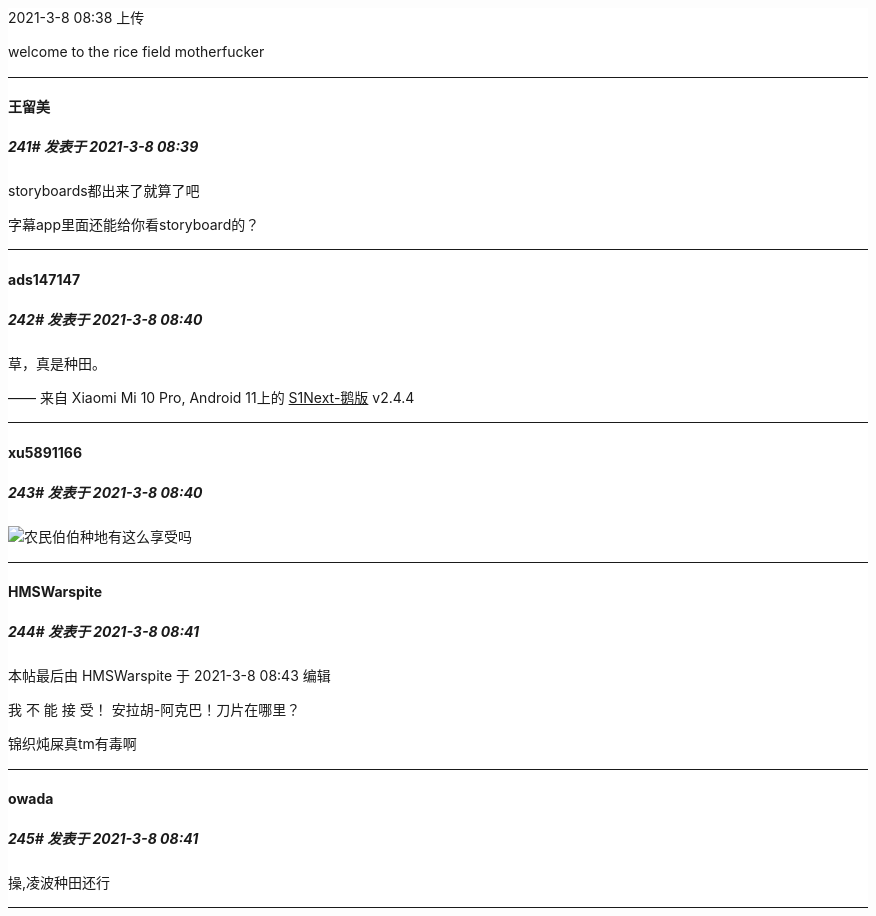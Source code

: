 2021-3-8 08:38 上传


welcome to the rice field motherfucker


*****

####  王留美  
##### 241#       发表于 2021-3-8 08:39


storyboards都出来了就算了吧

字幕app里面还能给你看storyboard的？


*****

####  ads147147  
##### 242#       发表于 2021-3-8 08:40


草，真是种田。

—— 来自 Xiaomi Mi 10 Pro, Android 11上的 [S1Next-鹅版](https://github.com/ykrank/S1-Next/releases) v2.4.4


*****

####  xu5891166  
##### 243#       发表于 2021-3-8 08:40


<img src="https://static.saraba1st.com/image/smiley/face2017/018.png" referrerpolicy="no-referrer">农民伯伯种地有这么享受吗


*****

####  HMSWarspite  
##### 244#       发表于 2021-3-8 08:41


 本帖最后由 HMSWarspite 于 2021-3-8 08:43 编辑 

我 不 能 接 受！
安拉胡-阿克巴！刀片在哪里？

锦织炖屎真tm有毒啊


*****

####  owada  
##### 245#       发表于 2021-3-8 08:41


操,凌波种田还行


*****
